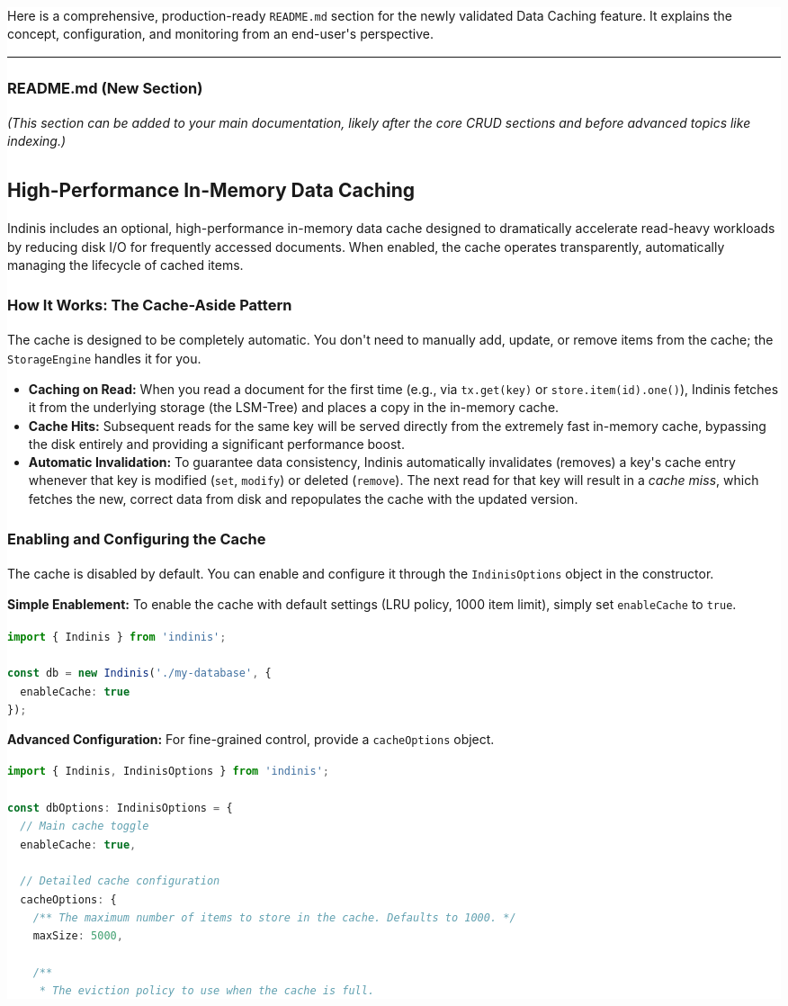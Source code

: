 

Here is a comprehensive, production-ready `README.md` section for the newly validated Data Caching feature. It explains the concept, configuration, and monitoring from an end-user's perspective.

---

### README.md (New Section)

*(This section can be added to your main documentation, likely after the core CRUD sections and before advanced topics like indexing.)*

## High-Performance In-Memory Data Caching

Indinis includes an optional, high-performance in-memory data cache designed to dramatically accelerate read-heavy workloads by reducing disk I/O for frequently accessed documents. When enabled, the cache operates transparently, automatically managing the lifecycle of cached items.

### How It Works: The Cache-Aside Pattern

The cache is designed to be completely automatic. You don't need to manually add, update, or remove items from the cache; the `StorageEngine` handles it for you.

*   **Caching on Read:** When you read a document for the first time (e.g., via `tx.get(key)` or `store.item(id).one()`), Indinis fetches it from the underlying storage (the LSM-Tree) and places a copy in the in-memory cache.
*   **Cache Hits:** Subsequent reads for the same key will be served directly from the extremely fast in-memory cache, bypassing the disk entirely and providing a significant performance boost.
*   **Automatic Invalidation:** To guarantee data consistency, Indinis automatically invalidates (removes) a key's cache entry whenever that key is modified (`set`, `modify`) or deleted (`remove`). The next read for that key will result in a *cache miss*, which fetches the new, correct data from disk and repopulates the cache with the updated version.

### Enabling and Configuring the Cache

The cache is disabled by default. You can enable and configure it through the `IndinisOptions` object in the constructor.

**Simple Enablement:**
To enable the cache with default settings (LRU policy, 1000 item limit), simply set `enableCache` to `true`.

```typescript
import { Indinis } from 'indinis';

const db = new Indinis('./my-database', {
  enableCache: true
});
```

**Advanced Configuration:**
For fine-grained control, provide a `cacheOptions` object.

```typescript
import { Indinis, IndinisOptions } from 'indinis';

const dbOptions: IndinisOptions = {
  // Main cache toggle
  enableCache: true,
  
  // Detailed cache configuration
  cacheOptions: {
    /** The maximum number of items to store in the cache. Defaults to 1000. */
    maxSize: 5000,

    /** 
     * The eviction policy to use when the cache is full.
```